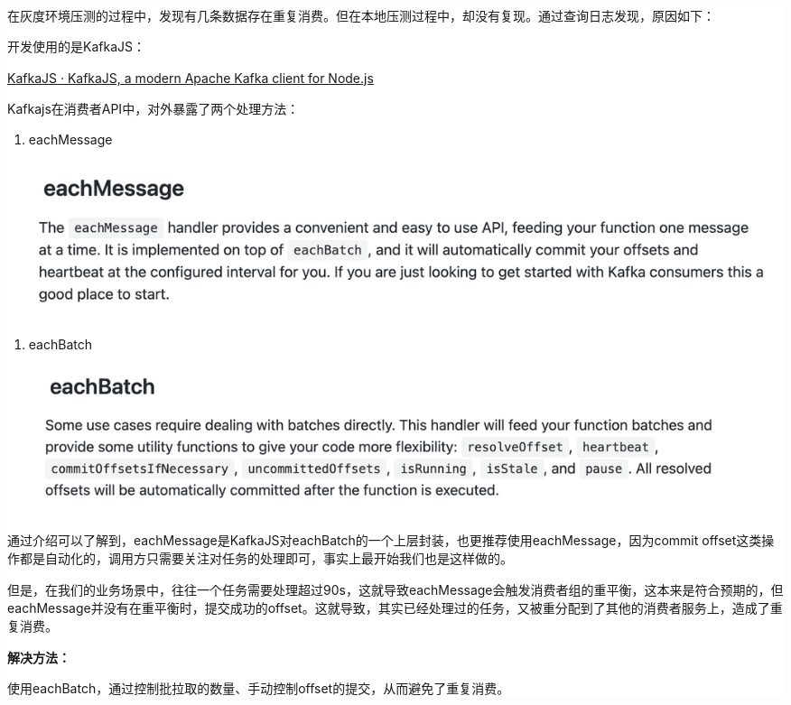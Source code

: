 在灰度环境压测的过程中，发现有几条数据存在重复消费。但在本地压测过程中，却没有复现。通过查询日志发现，原因如下：

开发使用的是KafkaJS：

[KafkaJS · KafkaJS, a modern Apache Kafka client for Node.js](https://kafka.js.org/)

Kafkajs在消费者API中，对外暴露了两个处理方法：

1. eachMessage

![Untitled](static/Untitled%205.png)

1. eachBatch

![Untitled](static/Untitled%206.png)

通过介绍可以了解到，eachMessage是KafkaJS对eachBatch的一个上层封装，也更推荐使用eachMessage，因为commit offset这类操作都是自动化的，调用方只需要关注对任务的处理即可，事实上最开始我们也是这样做的。

但是，在我们的业务场景中，往往一个任务需要处理超过90s，这就导致eachMessage会触发消费者组的重平衡，这本来是符合预期的，但eachMessage并没有在重平衡时，提交成功的offset。这就导致，其实已经处理过的任务，又被重分配到了其他的消费者服务上，造成了重复消费。

**解决方法：**

使用eachBatch，通过控制批拉取的数量、手动控制offset的提交，从而避免了重复消费。
